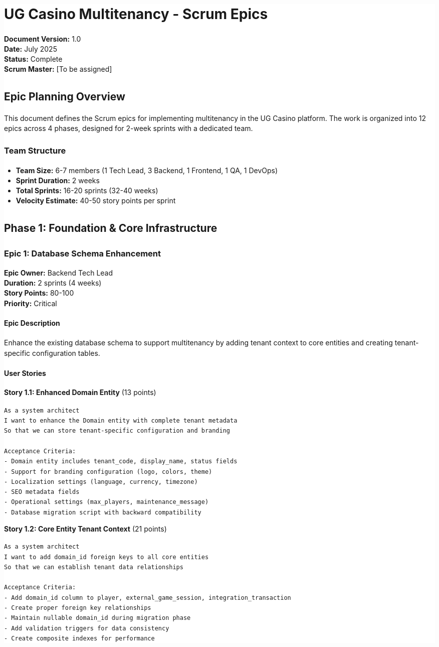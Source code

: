 # UG Casino Multitenancy - Scrum Epics

**Document Version:** 1.0  
**Date:** July 2025  
**Status:** Complete  
**Scrum Master:** [To be assigned]  

## Epic Planning Overview

This document defines the Scrum epics for implementing multitenancy in the UG Casino platform. The work is organized into 12 epics across 4 phases, designed for 2-week sprints with a dedicated team.

### Team Structure
- **Team Size:** 6-7 members (1 Tech Lead, 3 Backend, 1 Frontend, 1 QA, 1 DevOps)
- **Sprint Duration:** 2 weeks
- **Total Sprints:** 16-20 sprints (32-40 weeks)
- **Velocity Estimate:** 40-50 story points per sprint

## Phase 1: Foundation & Core Infrastructure

### Epic 1: Database Schema Enhancement
**Epic Owner:** Backend Tech Lead  
**Duration:** 2 sprints (4 weeks)  
**Story Points:** 80-100  
**Priority:** Critical  

#### Epic Description
Enhance the existing database schema to support multitenancy by adding tenant context to core entities and creating tenant-specific configuration tables.

#### User Stories

**Story 1.1: Enhanced Domain Entity** (13 points)
```gherkin
As a system architect
I want to enhance the Domain entity with complete tenant metadata
So that we can store tenant-specific configuration and branding

Acceptance Criteria:
- Domain entity includes tenant_code, display_name, status fields
- Support for branding configuration (logo, colors, theme)
- Localization settings (language, currency, timezone)
- SEO metadata fields
- Operational settings (max_players, maintenance_message)
- Database migration script with backward compatibility
```

**Story 1.2: Core Entity Tenant Context** (21 points)
```gherkin
As a system architect
I want to add domain_id foreign keys to all core entities
So that we can establish tenant data relationships

Acceptance Criteria:
- Add domain_id column to player, external_game_session, integration_transaction
- Create proper foreign key relationships
- Maintain nullable domain_id during migration phase
- Add validation triggers for data consistency
- Create composite indexes for performance
```
